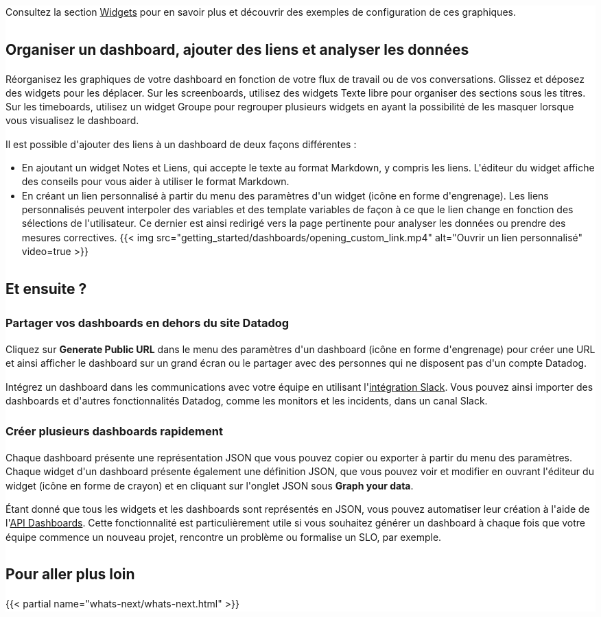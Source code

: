 Consultez la section [Widgets][5] pour en savoir plus et découvrir des exemples de configuration de ces graphiques.

## Organiser un dashboard, ajouter des liens et analyser les données

Réorganisez les graphiques de votre dashboard en fonction de votre flux de travail ou de vos conversations. Glissez et déposez des widgets pour les déplacer. Sur les screenboards, utilisez des widgets Texte libre pour organiser des sections sous les titres. Sur les timeboards, utilisez un widget Groupe pour regrouper plusieurs widgets en ayant la possibilité de les masquer lorsque vous visualisez le dashboard.

Il est possible d'ajouter des liens à un dashboard de deux façons différentes :

 - En ajoutant un widget Notes et Liens, qui accepte le texte au format Markdown, y compris les liens. L'éditeur du widget affiche des conseils pour vous aider à utiliser le format Markdown.
 - En créant un lien personnalisé à partir du menu des paramètres d'un widget (icône en forme d'engrenage). Les liens personnalisés peuvent interpoler des variables et des template variables de façon à ce que le lien change en fonction des sélections de l'utilisateur. Ce dernier est ainsi redirigé vers la page pertinente pour analyser les données ou prendre des mesures correctives.
     {{< img src="getting_started/dashboards/opening_custom_link.mp4" alt="Ouvrir un lien personnalisé" video=true >}}

## Et ensuite ?

### Partager vos dashboards en dehors du site Datadog

Cliquez sur **Generate Public URL** dans le menu des paramètres d'un dashboard (icône en forme d'engrenage) pour créer une URL et ainsi afficher le dashboard sur un grand écran ou le partager avec des personnes qui ne disposent pas d'un compte Datadog.

Intégrez un dashboard dans les communications avec votre équipe en utilisant l'[intégration Slack][13]. Vous pouvez ainsi importer des dashboards et d'autres fonctionnalités Datadog, comme les monitors et les incidents, dans un canal Slack.

### Créer plusieurs dashboards rapidement

Chaque dashboard présente une représentation JSON que vous pouvez copier ou exporter à partir du menu des paramètres. Chaque widget d'un dashboard présente également une définition JSON, que vous pouvez voir et modifier en ouvrant l'éditeur du widget (icône en forme de crayon) et en cliquant sur l'onglet JSON sous **Graph your data**.

Étant donné que tous les widgets et les dashboards sont représentés en JSON, vous pouvez automatiser leur création à l'aide de l'[API Dashboards][14]. Cette fonctionnalité est particulièrement utile si vous souhaitez générer un dashboard à chaque fois que votre équipe commence un nouveau projet, rencontre un problème ou formalise un SLO, par exemple.

## Pour aller plus loin

{{< partial name="whats-next/whats-next.html" >}}

[1]: https://app.datadoghq.com/
[2]: /metrics/introduction/
[3]: /metrics/explorer/
[4]: /integrations/amazon_s3/#data-collected
[5]: /dashboards/widgets/
[6]: /dashboards/querying/
[7]: /dashboards/functions/
[8]: /metrics/distributions/
[9]: /dashboards/template_variables/
[10]: /dashboards/
[11]: /dashboards/widgets/timeseries/
[12]: https://learn.datadoghq.com/enrol/index.php?id=8
[13]: /integrations/slack/
[14]: /api/v1/dashboards/
